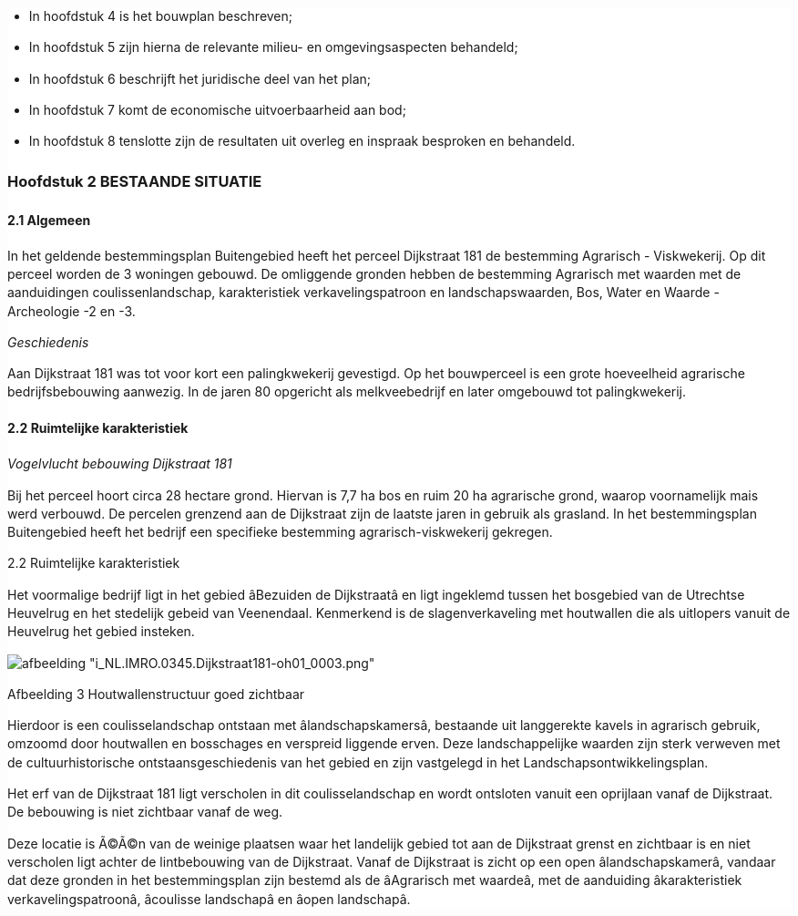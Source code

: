* In hoofdstuk 4 is het bouwplan beschreven;

* In hoofdstuk 5 zijn hierna de relevante milieu\- en omgevingsaspecten behandeld;

* In hoofdstuk 6 beschrijft het juridische deel van het plan;

* In hoofdstuk 7 komt de economische uitvoerbaarheid aan bod;

* In hoofdstuk 8 tenslotte zijn de resultaten uit overleg en inspraak besproken en behandeld.

### Hoofdstuk 2 BESTAANDE SITUATIE

#### 2\.1 Algemeen

In het geldende bestemmingsplan Buitengebied heeft het perceel Dijkstraat 181 de bestemming Agrarisch \- Viskwekerij. Op dit perceel worden de 3 woningen gebouwd. De omliggende gronden hebben de bestemming Agrarisch met waarden met de aanduidingen coulissenlandschap, karakteristiek verkavelingspatroon en landschapswaarden, Bos, Water en Waarde \- Archeologie \-2 en \-3\.

*Geschiedenis*

Aan Dijkstraat 181 was tot voor kort een palingkwekerij gevestigd. Op het bouwperceel is een grote hoeveelheid agrarische bedrijfsbebouwing aanwezig. In de jaren 80 opgericht als melkveebedrijf en later omgebouwd tot palingkwekerij.

#### 2\.2 Ruimtelijke karakteristiek

*Vogelvlucht bebouwing Dijkstraat 181*

Bij het perceel hoort circa 28 hectare grond. Hiervan is 7,7 ha bos en ruim 20 ha agrarische grond, waarop voornamelijk mais werd verbouwd. De percelen grenzend aan de Dijkstraat zijn de laatste jaren in gebruik als grasland. In het bestemmingsplan Buitengebied heeft het bedrijf een specifieke bestemming agrarisch\-viskwekerij gekregen.

2\.2 Ruimtelijke karakteristiek

Het voormalige bedrijf ligt in het gebied âBezuiden de Dijkstraatâ en ligt ingeklemd tussen het bosgebied van de Utrechtse Heuvelrug en het stedelijk gebeid van Veenendaal. Kenmerkend is de slagenverkaveling met houtwallen die als uitlopers vanuit de Heuvelrug het gebied insteken.

![afbeelding "i_NL.IMRO.0345.Dijkstraat181-oh01_0003.png"](i_NL.IMRO.0345.Dijkstraat181-oh01_0003.png)

Afbeelding 3 Houtwallenstructuur goed zichtbaar

Hierdoor is een coulisselandschap ontstaan met âlandschapskamersâ, bestaande uit langgerekte kavels in agrarisch gebruik, omzoomd door houtwallen en bosschages en verspreid liggende erven. Deze landschappelijke waarden zijn sterk verweven met de cultuurhistorische ontstaansgeschiedenis van het gebied en zijn vastgelegd in het Landschapsontwikkelingsplan.

Het erf van de Dijkstraat 181 ligt verscholen in dit coulisselandschap en wordt ontsloten vanuit een oprijlaan vanaf de Dijkstraat. De bebouwing is niet zichtbaar vanaf de weg.

Deze locatie is Ã©Ã©n van de weinige plaatsen waar het landelijk gebied tot aan de Dijkstraat grenst en zichtbaar is en niet verscholen ligt achter de lintbebouwing van de Dijkstraat. Vanaf de Dijkstraat is zicht op een open âlandschapskamerâ, vandaar dat deze gronden in het bestemmingsplan zijn bestemd als de âAgrarisch met waardeâ, met de aanduiding âkarakteristiek verkavelingspatroonâ, âcoulisse landschapâ en âopen landschapâ.
